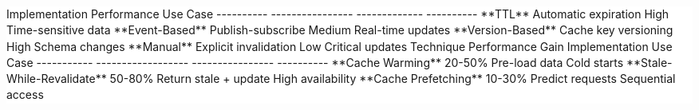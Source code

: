 <td>Implementation</td>
<td>Performance</td>
<td>Use Case</td>
</tr>
<tr>
<td>----------</td>
<td>----------------</td>
<td>-------------</td>
<td>----------</td>
</tr>
<tr>
<td>**TTL**</td>
<td>Automatic expiration</td>
<td>High</td>
<td>Time-sensitive data</td>
</tr>
<tr>
<td>**Event-Based**</td>
<td>Publish-subscribe</td>
<td>Medium</td>
<td>Real-time updates</td>
</tr>
<tr>
<td>**Version-Based**</td>
<td>Cache key versioning</td>
<td>High</td>
<td>Schema changes</td>
</tr>
<tr>
<td>**Manual**</td>
<td>Explicit invalidation</td>
<td>Low</td>
<td>Critical updates</td>
</tr>
<tr>
<td>Technique</td>
<td>Performance Gain</td>
<td>Implementation</td>
<td>Use Case</td>
</tr>
<tr>
<td>-----------</td>
<td>------------------</td>
<td>----------------</td>
<td>----------</td>
</tr>
<tr>
<td>**Cache Warming**</td>
<td>20-50%</td>
<td>Pre-load data</td>
<td>Cold starts</td>
</tr>
<tr>
<td>**Stale-While-Revalidate**</td>
<td>50-80%</td>
<td>Return stale + update</td>
<td>High availability</td>
</tr>
<tr>
<td>**Cache Prefetching**</td>
<td>10-30%</td>
<td>Predict requests</td>
<td>Sequential access</td>
</tr>